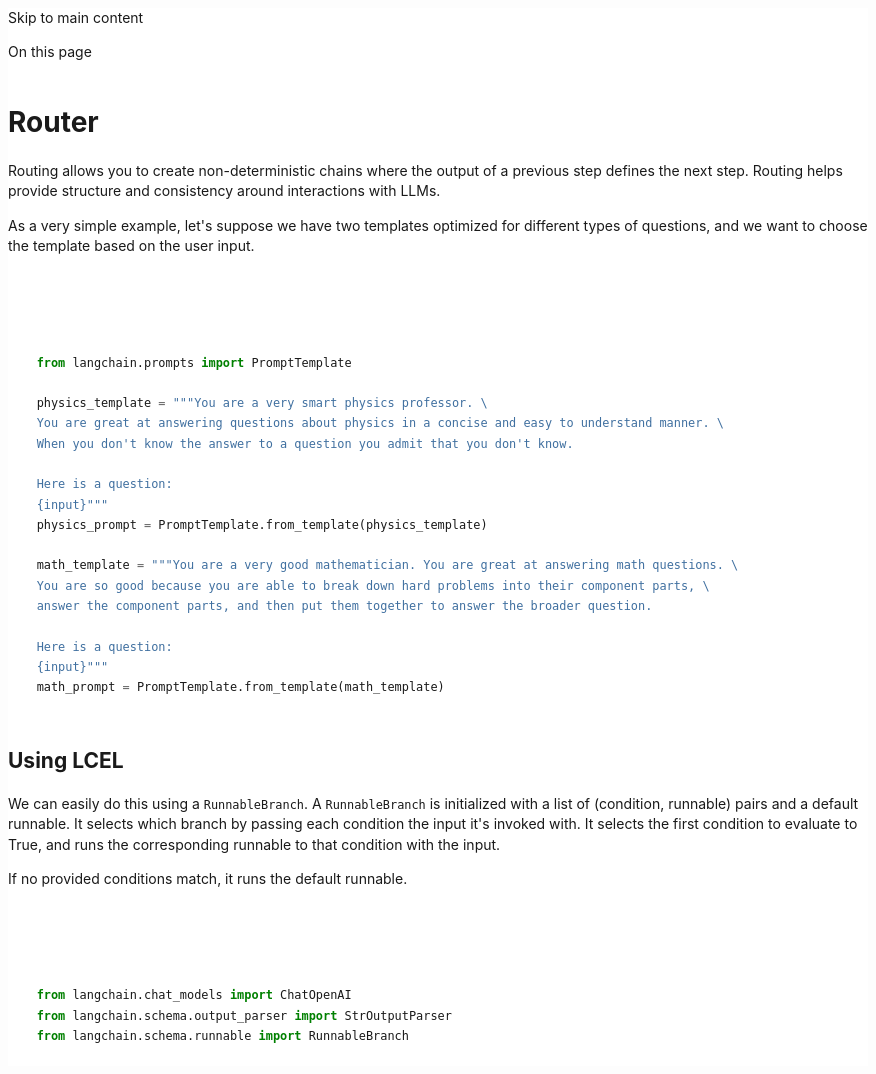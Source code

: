 

Skip to main content

On this page

# Router

Routing allows you to create non-deterministic chains where the output of a previous step defines the next step. Routing helps provide structure and consistency around interactions with LLMs.

As a very simple example, let's suppose we have two templates optimized for different types of questions, and we want to choose the template based on the user input.

```python




    from langchain.prompts import PromptTemplate

    physics_template = """You are a very smart physics professor. \
    You are great at answering questions about physics in a concise and easy to understand manner. \
    When you don't know the answer to a question you admit that you don't know.

    Here is a question:
    {input}"""
    physics_prompt = PromptTemplate.from_template(physics_template)

    math_template = """You are a very good mathematician. You are great at answering math questions. \
    You are so good because you are able to break down hard problems into their component parts, \
    answer the component parts, and then put them together to answer the broader question.

    Here is a question:
    {input}"""
    math_prompt = PromptTemplate.from_template(math_template)



```


## Using LCEL​

We can easily do this using a `RunnableBranch`. A `RunnableBranch` is initialized with a list of (condition, runnable) pairs and a default runnable. It selects which branch by passing each condition
the input it's invoked with. It selects the first condition to evaluate to True, and runs the corresponding runnable to that condition with the input.

If no provided conditions match, it runs the default runnable.

```python




    from langchain.chat_models import ChatOpenAI
    from langchain.schema.output_parser import StrOutputParser
    from langchain.schema.runnable import RunnableBranch



```
